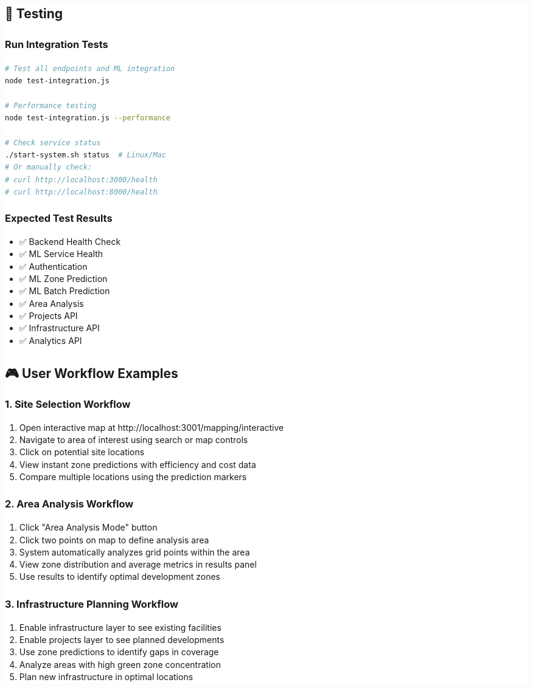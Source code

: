 ## 🧪 Testing

### Run Integration Tests

```bash
# Test all endpoints and ML integration
node test-integration.js

# Performance testing
node test-integration.js --performance

# Check service status
./start-system.sh status  # Linux/Mac
# Or manually check:
# curl http://localhost:3000/health
# curl http://localhost:8000/health
```

### Expected Test Results

- ✅ Backend Health Check
- ✅ ML Service Health
- ✅ Authentication
- ✅ ML Zone Prediction
- ✅ ML Batch Prediction
- ✅ Area Analysis
- ✅ Projects API
- ✅ Infrastructure API
- ✅ Analytics API

## 🎮 User Workflow Examples

### 1. Site Selection Workflow

1. Open interactive map at http://localhost:3001/mapping/interactive
2. Navigate to area of interest using search or map controls
3. Click on potential site locations
4. View instant zone predictions with efficiency and cost data
5. Compare multiple locations using the prediction markers

### 2. Area Analysis Workflow

1. Click "Area Analysis Mode" button
2. Click two points on map to define analysis area
3. System automatically analyzes grid points within the area
4. View zone distribution and average metrics in results panel
5. Use results to identify optimal development zones

### 3. Infrastructure Planning Workflow

1. Enable infrastructure layer to see existing facilities
2. Enable projects layer to see planned developments
3. Use zone predictions to identify gaps in coverage
4. Analyze areas with high green zone concentration
5. Plan new infrastructure in optimal locations
